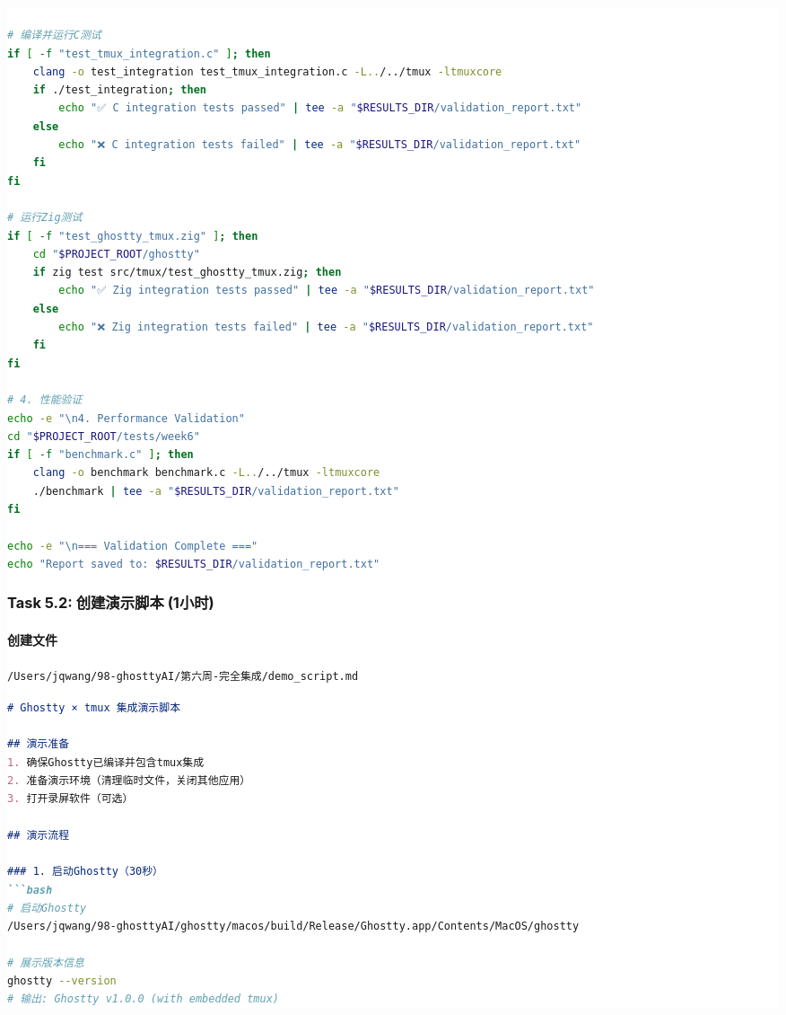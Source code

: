 ```bash

# 编译并运行C测试
if [ -f "test_tmux_integration.c" ]; then
    clang -o test_integration test_tmux_integration.c -L../../tmux -ltmuxcore
    if ./test_integration; then
        echo "✅ C integration tests passed" | tee -a "$RESULTS_DIR/validation_report.txt"
    else
        echo "❌ C integration tests failed" | tee -a "$RESULTS_DIR/validation_report.txt"
    fi
fi

# 运行Zig测试
if [ -f "test_ghostty_tmux.zig" ]; then
    cd "$PROJECT_ROOT/ghostty"
    if zig test src/tmux/test_ghostty_tmux.zig; then
        echo "✅ Zig integration tests passed" | tee -a "$RESULTS_DIR/validation_report.txt"
    else
        echo "❌ Zig integration tests failed" | tee -a "$RESULTS_DIR/validation_report.txt"
    fi
fi

# 4. 性能验证
echo -e "\n4. Performance Validation"
cd "$PROJECT_ROOT/tests/week6"
if [ -f "benchmark.c" ]; then
    clang -o benchmark benchmark.c -L../../tmux -ltmuxcore
    ./benchmark | tee -a "$RESULTS_DIR/validation_report.txt"
fi

echo -e "\n=== Validation Complete ==="
echo "Report saved to: $RESULTS_DIR/validation_report.txt"
```

### Task 5.2: 创建演示脚本 (1小时)

#### 创建文件
`/Users/jqwang/98-ghosttyAI/第六周-完全集成/demo_script.md`

```markdown
# Ghostty × tmux 集成演示脚本

## 演示准备
1. 确保Ghostty已编译并包含tmux集成
2. 准备演示环境（清理临时文件，关闭其他应用）
3. 打开录屏软件（可选）

## 演示流程

### 1. 启动Ghostty（30秒）
```bash
# 启动Ghostty
/Users/jqwang/98-ghosttyAI/ghostty/macos/build/Release/Ghostty.app/Contents/MacOS/ghostty

# 展示版本信息
ghostty --version
# 输出: Ghostty v1.0.0 (with embedded tmux)
```
